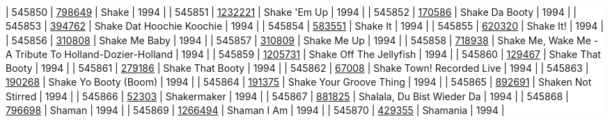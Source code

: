 | 545850 | [798649](https://www.discogs.com/master/798649) | Shake | 1994 |
| 545851 | [1232221](https://www.discogs.com/master/1232221) | Shake 'Em Up | 1994 |
| 545852 | [170586](https://www.discogs.com/master/170586) | Shake Da Booty | 1994 |
| 545853 | [394762](https://www.discogs.com/master/394762) | Shake Dat Hoochie Koochie | 1994 |
| 545854 | [583551](https://www.discogs.com/master/583551) | Shake It | 1994 |
| 545855 | [620320](https://www.discogs.com/master/620320) | Shake It! | 1994 |
| 545856 | [310808](https://www.discogs.com/master/310808) | Shake Me Baby | 1994 |
| 545857 | [310809](https://www.discogs.com/master/310809) | Shake Me Up | 1994 |
| 545858 | [718938](https://www.discogs.com/master/718938) | Shake Me, Wake Me - A Tribute To Holland-Dozier-Holland | 1994 |
| 545859 | [1205731](https://www.discogs.com/master/1205731) | Shake Off The Jellyfish | 1994 |
| 545860 | [129467](https://www.discogs.com/master/129467) | Shake That Booty | 1994 |
| 545861 | [279186](https://www.discogs.com/master/279186) | Shake That Booty | 1994 |
| 545862 | [67008](https://www.discogs.com/master/67008) | Shake Town! Recorded Live | 1994 |
| 545863 | [190268](https://www.discogs.com/master/190268) | Shake Yo Booty (Boom) | 1994 |
| 545864 | [191375](https://www.discogs.com/master/191375) | Shake Your Groove Thing | 1994 |
| 545865 | [892691](https://www.discogs.com/master/892691) | Shaken Not Stirred | 1994 |
| 545866 | [52303](https://www.discogs.com/master/52303) | Shakermaker | 1994 |
| 545867 | [881825](https://www.discogs.com/master/881825) | Shalala, Du Bist Wieder Da | 1994 |
| 545868 | [796698](https://www.discogs.com/master/796698) | Shaman | 1994 |
| 545869 | [1266494](https://www.discogs.com/master/1266494) | Shaman I Am | 1994 |
| 545870 | [429355](https://www.discogs.com/master/429355) | Shamania | 1994 |

